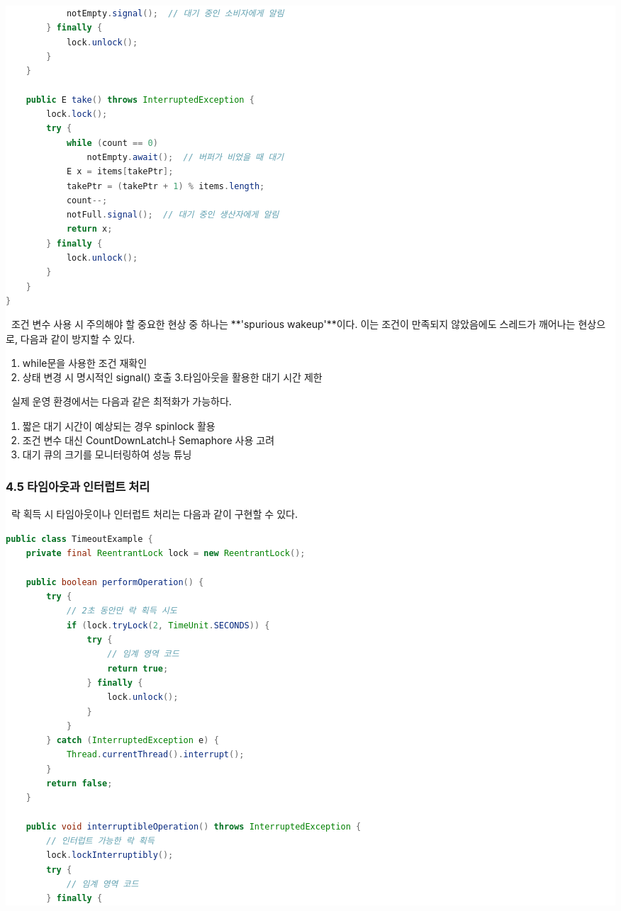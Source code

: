```java
            notEmpty.signal();  // 대기 중인 소비자에게 알림
        } finally {
            lock.unlock();
        }
    }

    public E take() throws InterruptedException {
        lock.lock();
        try {
            while (count == 0)
                notEmpty.await();  // 버퍼가 비었을 때 대기
            E x = items[takePtr];
            takePtr = (takePtr + 1) % items.length;
            count--;
            notFull.signal();  // 대기 중인 생산자에게 알림
            return x;
        } finally {
            lock.unlock();
        }
    }
}
```

&nbsp; 조건 변수 사용 시 주의해야 할 중요한 현상 중 하나는 **'spurious wakeup'**이다. 이는 조건이 만족되지 않았음에도 스레드가 깨어나는 현상으로, 다음과 같이 방지할 수 있다.

1. while문을 사용한 조건 재확인
2. 상태 변경 시 명시적인 signal() 호출 3.타임아웃을 활용한 대기 시간 제한

&nbsp; 실제 운영 환경에서는 다음과 같은 최적화가 가능하다.

1. 짧은 대기 시간이 예상되는 경우 spinlock 활용
2. 조건 변수 대신 CountDownLatch나 Semaphore 사용 고려
3. 대기 큐의 크기를 모니터링하여 성능 튜닝

### 4.5 타임아웃과 인터럽트 처리

&nbsp; 락 획득 시 타임아웃이나 인터럽트 처리는 다음과 같이 구현할 수 있다.

```java
public class TimeoutExample {
    private final ReentrantLock lock = new ReentrantLock();

    public boolean performOperation() {
        try {
            // 2초 동안만 락 획득 시도
            if (lock.tryLock(2, TimeUnit.SECONDS)) {
                try {
                    // 임계 영역 코드
                    return true;
                } finally {
                    lock.unlock();
                }
            }
        } catch (InterruptedException e) {
            Thread.currentThread().interrupt();
        }
        return false;
    }

    public void interruptibleOperation() throws InterruptedException {
        // 인터럽트 가능한 락 획득
        lock.lockInterruptibly();
        try {
            // 임계 영역 코드
        } finally {
```